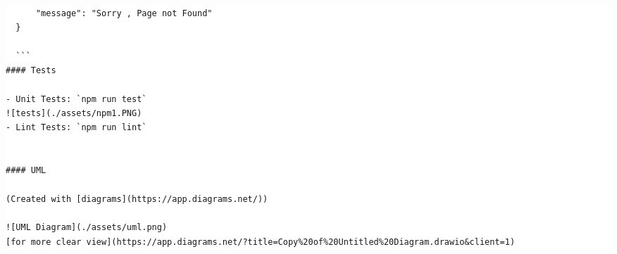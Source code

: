   ```
        "message": "Sorry , Page not Found"
    }

    ```
#### Tests

- Unit Tests: `npm run test`
![tests](./assets/npm1.PNG)
- Lint Tests: `npm run lint`


#### UML

(Created with [diagrams](https://app.diagrams.net/))

![UML Diagram](./assets/uml.png)
[for more clear view](https://app.diagrams.net/?title=Copy%20of%20Untitled%20Diagram.drawio&client=1) 
